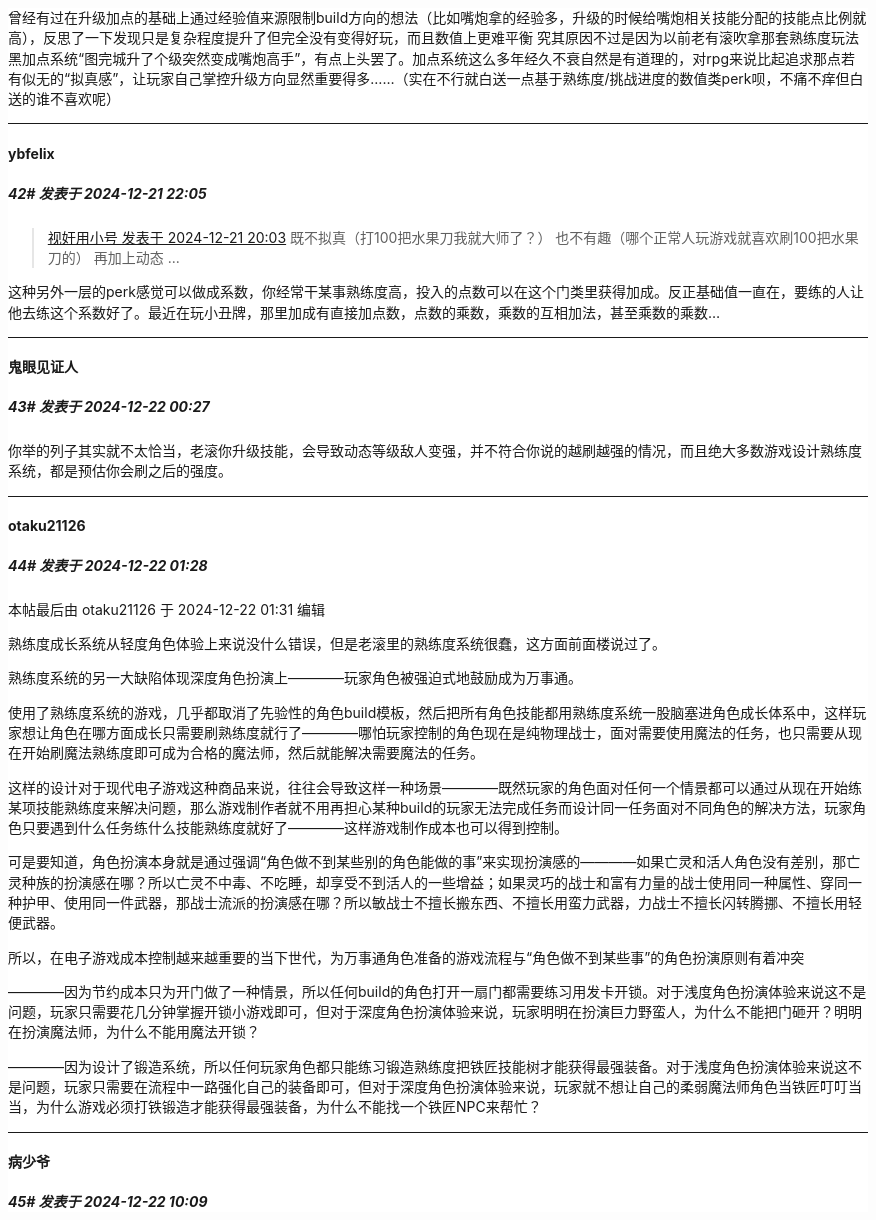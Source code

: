 曾经有过在升级加点的基础上通过经验值来源限制build方向的想法（比如嘴炮拿的经验多，升级的时候给嘴炮相关技能分配的技能点比例就高），反思了一下发现只是复杂程度提升了但完全没有变得好玩，而且数值上更难平衡 究其原因不过是因为以前老有滚吹拿那套熟练度玩法黑加点系统“图完城升了个级突然变成嘴炮高手”，有点上头罢了。加点系统这么多年经久不衰自然是有道理的，对rpg来说比起追求那点若有似无的“拟真感”，让玩家自己掌控升级方向显然重要得多……（实在不行就白送一点基于熟练度/挑战进度的数值类perk呗，不痛不痒但白送的谁不喜欢呢）


*****

####  ybfelix  
##### 42#       发表于 2024-12-21 22:05

<blockquote><a href="httphttps://bbs.saraba1st.com/2b/forum.php?mod=redirect&amp;goto=findpost&amp;pid=66982236&amp;ptid=2212250" target="_blank">视奸用小号 发表于 2024-12-21 20:03</a>
既不拟真（打100把水果刀我就大师了？）
也不有趣（哪个正常人玩游戏就喜欢刷100把水果刀的） 
再加上动态 ...</blockquote>
这种另外一层的perk感觉可以做成系数，你经常干某事熟练度高，投入的点数可以在这个门类里获得加成。反正基础值一直在，要练的人让他去练这个系数好了。最近在玩小丑牌，那里加成有直接加点数，点数的乘数，乘数的互相加法，甚至乘数的乘数…


*****

####  鬼眼见证人  
##### 43#       发表于 2024-12-22 00:27

你举的列子其实就不太恰当，老滚你升级技能，会导致动态等级敌人变强，并不符合你说的越刷越强的情况，而且绝大多数游戏设计熟练度系统，都是预估你会刷之后的强度。


*****

####  otaku21126  
##### 44#       发表于 2024-12-22 01:28

 本帖最后由 otaku21126 于 2024-12-22 01:31 编辑 

熟练度成长系统从轻度角色体验上来说没什么错误，但是老滚里的熟练度系统很蠢，这方面前面楼说过了。

熟练度系统的另一大缺陷体现深度角色扮演上————玩家角色被强迫式地鼓励成为万事通。

使用了熟练度系统的游戏，几乎都取消了先验性的角色build模板，然后把所有角色技能都用熟练度系统一股脑塞进角色成长体系中，这样玩家想让角色在哪方面成长只需要刷熟练度就行了————哪怕玩家控制的角色现在是纯物理战士，面对需要使用魔法的任务，也只需要从现在开始刷魔法熟练度即可成为合格的魔法师，然后就能解决需要魔法的任务。

这样的设计对于现代电子游戏这种商品来说，往往会导致这样一种场景————既然玩家的角色面对任何一个情景都可以通过从现在开始练某项技能熟练度来解决问题，那么游戏制作者就不用再担心某种build的玩家无法完成任务而设计同一任务面对不同角色的解决方法，玩家角色只要遇到什么任务练什么技能熟练度就好了————这样游戏制作成本也可以得到控制。

可是要知道，角色扮演本身就是通过强调“角色做不到某些别的角色能做的事”来实现扮演感的————如果亡灵和活人角色没有差别，那亡灵种族的扮演感在哪？所以亡灵不中毒、不吃睡，却享受不到活人的一些增益；如果灵巧的战士和富有力量的战士使用同一种属性、穿同一种护甲、使用同一件武器，那战士流派的扮演感在哪？所以敏战士不擅长搬东西、不擅长用蛮力武器，力战士不擅长闪转腾挪、不擅长用轻便武器。

所以，在电子游戏成本控制越来越重要的当下世代，为万事通角色准备的游戏流程与“角色做不到某些事”的角色扮演原则有着冲突

————因为节约成本只为开门做了一种情景，所以任何build的角色打开一扇门都需要练习用发卡开锁。对于浅度角色扮演体验来说这不是问题，玩家只需要花几分钟掌握开锁小游戏即可，但对于深度角色扮演体验来说，玩家明明在扮演巨力野蛮人，为什么不能把门砸开？明明在扮演魔法师，为什么不能用魔法开锁？

————因为设计了锻造系统，所以任何玩家角色都只能练习锻造熟练度把铁匠技能树才能获得最强装备。对于浅度角色扮演体验来说这不是问题，玩家只需要在流程中一路强化自己的装备即可，但对于深度角色扮演体验来说，玩家就不想让自己的柔弱魔法师角色当铁匠叮叮当当，为什么游戏必须打铁锻造才能获得最强装备，为什么不能找一个铁匠NPC来帮忙？


*****

####  病少爷  
##### 45#       发表于 2024-12-22 10:09
